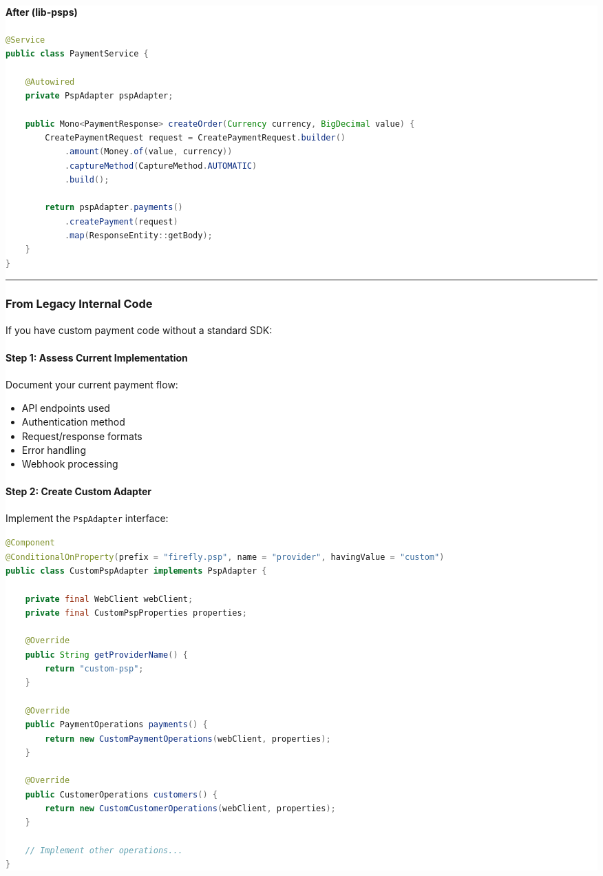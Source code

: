 #### After (lib-psps)

```java
@Service
public class PaymentService {
    
    @Autowired
    private PspAdapter pspAdapter;
    
    public Mono<PaymentResponse> createOrder(Currency currency, BigDecimal value) {
        CreatePaymentRequest request = CreatePaymentRequest.builder()
            .amount(Money.of(value, currency))
            .captureMethod(CaptureMethod.AUTOMATIC)
            .build();
        
        return pspAdapter.payments()
            .createPayment(request)
            .map(ResponseEntity::getBody);
    }
}
```

---

### From Legacy Internal Code

If you have custom payment code without a standard SDK:

#### Step 1: Assess Current Implementation

Document your current payment flow:
- API endpoints used
- Authentication method
- Request/response formats
- Error handling
- Webhook processing

#### Step 2: Create Custom Adapter

Implement the `PspAdapter` interface:

```java
@Component
@ConditionalOnProperty(prefix = "firefly.psp", name = "provider", havingValue = "custom")
public class CustomPspAdapter implements PspAdapter {
    
    private final WebClient webClient;
    private final CustomPspProperties properties;
    
    @Override
    public String getProviderName() {
        return "custom-psp";
    }
    
    @Override
    public PaymentOperations payments() {
        return new CustomPaymentOperations(webClient, properties);
    }
    
    @Override
    public CustomerOperations customers() {
        return new CustomCustomerOperations(webClient, properties);
    }
    
    // Implement other operations...
}
```